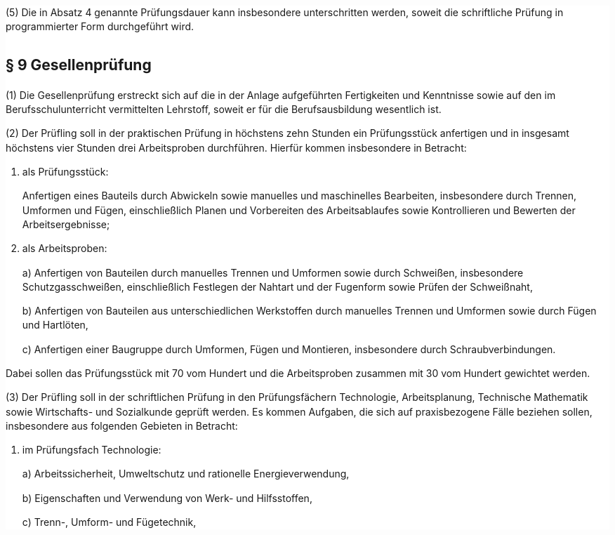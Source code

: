 (5) Die in Absatz 4 genannte Prüfungsdauer kann insbesondere
unterschritten werden, soweit die schriftliche Prüfung in
programmierter Form durchgeführt wird.


## § 9 Gesellenprüfung

(1) Die Gesellenprüfung erstreckt sich auf die in der Anlage
aufgeführten Fertigkeiten und Kenntnisse sowie auf den im
Berufsschulunterricht vermittelten Lehrstoff, soweit er für die
Berufsausbildung wesentlich ist.

(2) Der Prüfling soll in der praktischen Prüfung in höchstens zehn
Stunden ein Prüfungsstück anfertigen und in insgesamt höchstens vier
Stunden drei Arbeitsproben durchführen. Hierfür kommen insbesondere in
Betracht:

1.  als Prüfungsstück:

    Anfertigen eines Bauteils durch Abwickeln sowie manuelles und
    maschinelles Bearbeiten, insbesondere durch Trennen, Umformen und
    Fügen, einschließlich Planen und Vorbereiten des Arbeitsablaufes sowie
    Kontrollieren und Bewerten der Arbeitsergebnisse;


2.  als Arbeitsproben:

    a)  Anfertigen von Bauteilen durch manuelles Trennen und Umformen sowie
        durch Schweißen, insbesondere Schutzgasschweißen, einschließlich
        Festlegen der Nahtart und der Fugenform sowie Prüfen der Schweißnaht,


    b)  Anfertigen von Bauteilen aus unterschiedlichen Werkstoffen durch
        manuelles Trennen und Umformen sowie durch Fügen und Hartlöten,


    c)  Anfertigen einer Baugruppe durch Umformen, Fügen und Montieren,
        insbesondere durch Schraubverbindungen.






Dabei sollen das Prüfungsstück mit 70 vom Hundert und die
Arbeitsproben zusammen mit 30 vom Hundert gewichtet werden.

(3) Der Prüfling soll in der schriftlichen Prüfung in den
Prüfungsfächern Technologie, Arbeitsplanung, Technische Mathematik
sowie Wirtschafts- und Sozialkunde geprüft werden. Es kommen Aufgaben,
die sich auf praxisbezogene Fälle beziehen sollen, insbesondere aus
folgenden Gebieten in Betracht:

1.  im Prüfungsfach Technologie:

    a)  Arbeitssicherheit, Umweltschutz und rationelle Energieverwendung,


    b)  Eigenschaften und Verwendung von Werk- und Hilfsstoffen,


    c)  Trenn-, Umform- und Fügetechnik,
